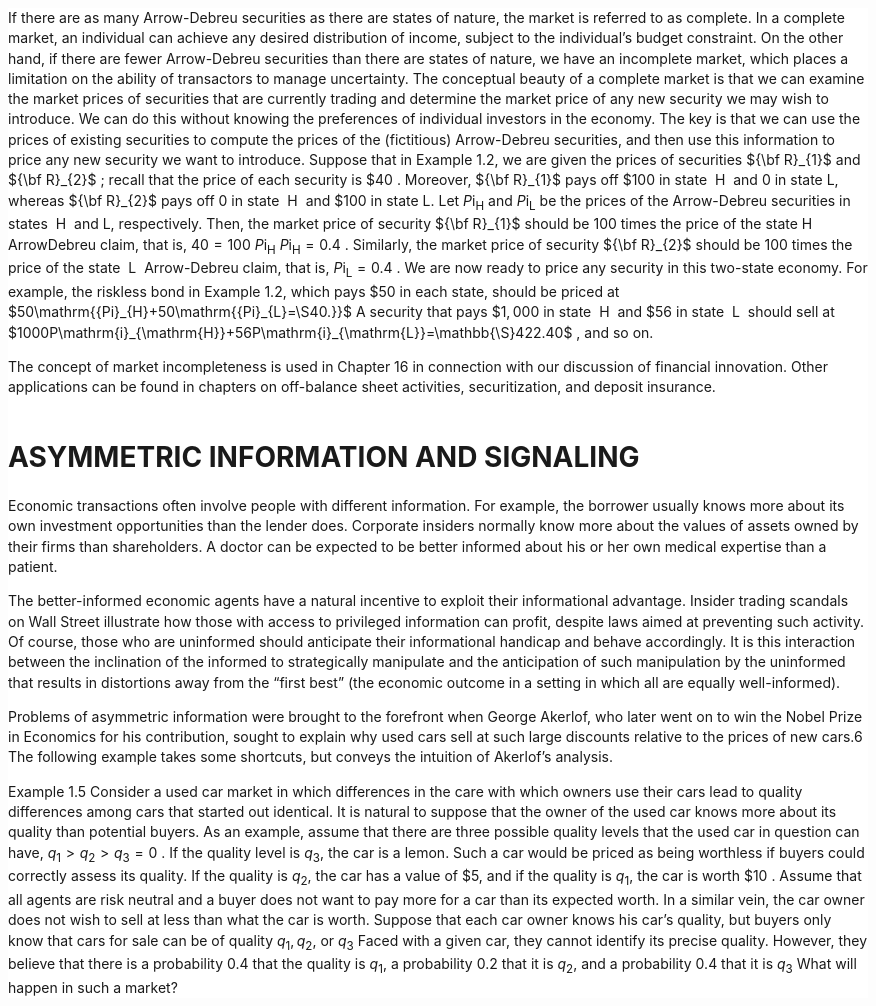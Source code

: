 If there are as many Arrow-Debreu securities as there are states of nature, the market is referred to as complete. In a complete market, an individual can achieve any desired distribution of income, subject to the individual’s budget constraint. On the other hand, if there are fewer Arrow-Debreu securities than there are states of nature, we have an incomplete market, which places a limitation on the ability of transactors to manage uncertainty. The conceptual beauty of a complete market is that we can examine the market prices of securities that are currently trading and determine the market price of any new security we may wish to introduce. We can do this without knowing the preferences of individual investors in the economy. The key is that we can use the prices of existing securities to compute the prices of the (fictitious) Arrow-Debreu securities, and then use this information to price any new security we want to introduce. Suppose that in Example 1.2, we are given the prices of securities ${\bf R}_{1}$ and ${\bf R}_{2}$ ; recall that the price of each security is $\$40$ . Moreover, ${\bf R}_{1}$ pays off $\$100$ in state $\mathrm{~H~}$ and 0 in state L, whereas ${\bf R}_{2}$ pays off 0 in state $\mathrm{~H~}$ and $\$100$ in state L. Let $P\mathrm{i}_{\mathrm{H}}$ and $P\mathrm{i}_{\mathrm{L}}$ be the prices of the Arrow-Debreu securities in states $\mathrm{~H~}$ and L, respectively. Then, the market price of security ${\bf R}_{1}$ should be 100 times the price of the state H ArrowDebreu claim, that is, $40=100\:P\mathrm{i_{H}}$ $P\mathrm{i}_{\mathrm{H}}=0.4$ . Similarly, the market price of security ${\bf R}_{2}$ should be 100 times the price of the state $\mathrm{~L~}$ Arrow-Debreu claim, that is, $P\mathrm{i}_{\mathrm{L}}=0.4$ . We are now ready to price any security in this two-state economy. For example, the riskless bond in Example 1.2, which pays $\$50$ in each state, should be priced at $50\mathrm{{Pi}_{H}+50\mathrm{{Pi}_{L}=\S40.}}$ A security that pays $\$1,000$ in state $\mathrm{~H~}$ and $\$56$ in state $\mathrm{~L~}$ should sell at $1000P\mathrm{i}_{\mathrm{H}}+56P\mathrm{i}_{\mathrm{L}}=\mathbb{\S}422.40$ , and so on.  

The concept of market incompleteness is used in Chapter 16 in connection with our discussion of financial innovation. Other applications can be found in chapters on off-balance sheet activities, securitization, and deposit insurance.  

# ASYMMETRIC INFORMATION AND SIGNALING  

Economic transactions often involve people with different information. For example, the borrower usually knows more about its own investment opportunities than the lender does. Corporate insiders normally know more about the values of assets owned by their firms than shareholders. A doctor can be expected to be better informed about his or her own medical expertise than a patient.  

The better-informed economic agents have a natural incentive to exploit their informational advantage. Insider trading scandals on Wall Street illustrate how those with access to privileged information can profit, despite laws aimed at preventing such activity. Of course, those who are uninformed should anticipate their informational handicap and behave accordingly. It is this interaction between the inclination of the informed to strategically manipulate and the anticipation of such manipulation by the uninformed that results in distortions away from the “first best” (the economic outcome in a setting in which all are equally well-informed).  

Problems of asymmetric information were brought to the forefront when George Akerlof, who later went on to win the Nobel Prize in Economics for his contribution, sought to explain why used cars sell at such large discounts relative to the prices of new cars.6 The following example takes some shortcuts, but conveys the intuition of Akerlof’s analysis.  

Example 1.5 Consider a used car market in which differences in the care with which owners use their cars lead to quality differences among cars that started out identical. It is natural to suppose that the owner of the used car knows more about its quality than potential buyers. As an example, assume that there are three possible quality levels that the used car in question can have, $q_{1}>q_{2}>q_{3}=0$ . If the quality level is $q_{3},$ the car is a lemon. Such a car would be priced as being worthless if buyers could correctly assess its quality. If the quality is $q_{2},$ the car has a value of $\$5,$ and if the quality is $q_{1},$ the car is worth $\$10$ . Assume that all agents are risk neutral and a buyer does not want to pay more for a car than its expected worth. In a similar vein, the car owner does not wish to sell at less than what the car is worth. Suppose that each car owner knows his car’s quality, but buyers only know that cars for sale can be of quality $q_{1},q_{2},$ or $q_{3}$ Faced with a given car, they cannot identify its precise quality. However, they believe that there is a probability 0.4 that the quality is $q_{1},$ a probability 0.2 that it is $q_{2},$ and a probability 0.4 that it is $q_{3}$ What will happen in such a market?  
